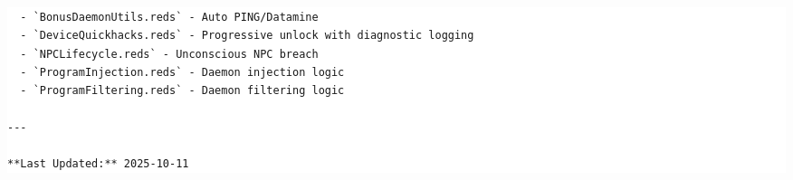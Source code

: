 ```
  - `BonusDaemonUtils.reds` - Auto PING/Datamine
  - `DeviceQuickhacks.reds` - Progressive unlock with diagnostic logging
  - `NPCLifecycle.reds` - Unconscious NPC breach
  - `ProgramInjection.reds` - Daemon injection logic
  - `ProgramFiltering.reds` - Daemon filtering logic

---

**Last Updated:** 2025-10-11

